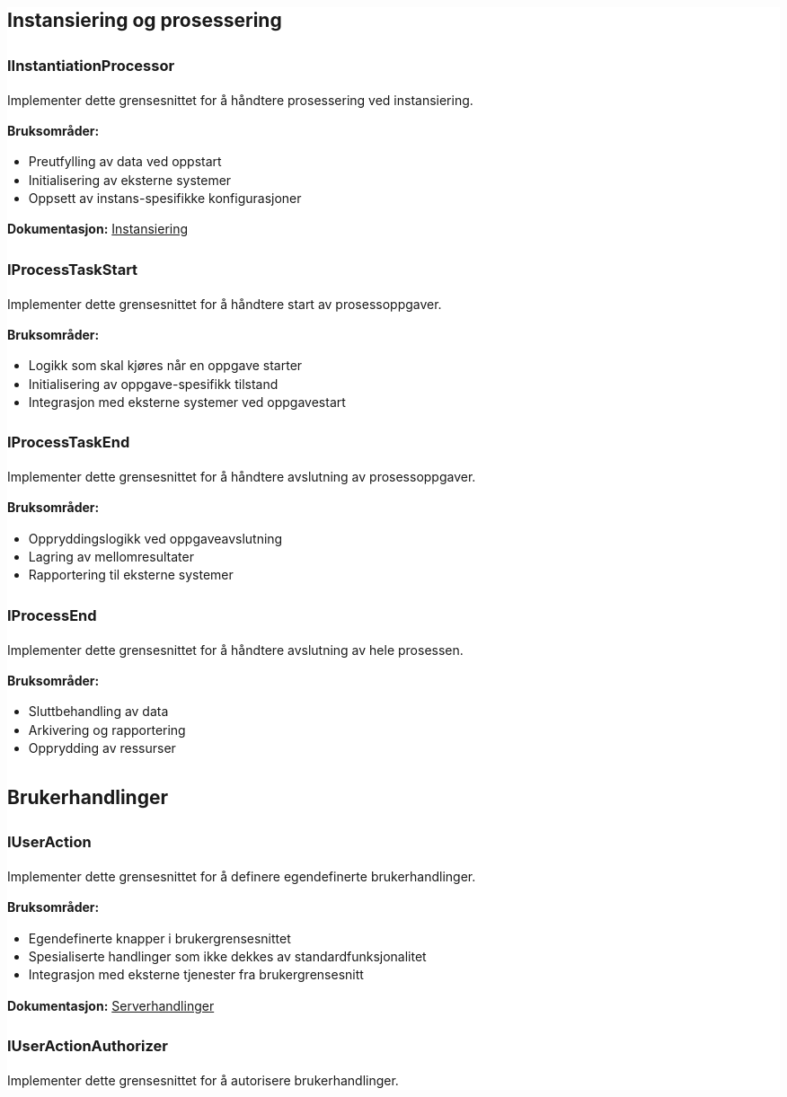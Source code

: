 ## Instansiering og prosessering

### IInstantiationProcessor
Implementer dette grensesnittet for å håndtere prosessering ved instansiering.

**Bruksområder:**
- Preutfylling av data ved oppstart
- Initialisering av eksterne systemer
- Oppsett av instans-spesifikke konfigurasjoner

**Dokumentasjon:** [Instansiering](/nb/altinn-studio/reference/logic/instantiation/)

### IProcessTaskStart
Implementer dette grensesnittet for å håndtere start av prosessoppgaver.

**Bruksområder:**
- Logikk som skal kjøres når en oppgave starter
- Initialisering av oppgave-spesifikk tilstand
- Integrasjon med eksterne systemer ved oppgavestart

### IProcessTaskEnd
Implementer dette grensesnittet for å håndtere avslutning av prosessoppgaver.

**Bruksområder:**
- Oppryddingslogikk ved oppgaveavslutning
- Lagring av mellomresultater
- Rapportering til eksterne systemer

### IProcessEnd
Implementer dette grensesnittet for å håndtere avslutning av hele prosessen.

**Bruksområder:**
- Sluttbehandling av data
- Arkivering og rapportering
- Opprydding av ressurser

## Brukerhandlinger

### IUserAction
Implementer dette grensesnittet for å definere egendefinerte brukerhandlinger.

**Bruksområder:**
- Egendefinerte knapper i brukergrensesnittet
- Spesialiserte handlinger som ikke dekkes av standardfunksjonalitet
- Integrasjon med eksterne tjenester fra brukergrensesnitt

**Dokumentasjon:** [Serverhandlinger](/nb/altinn-studio/reference/process/actions/serveraction/)

### IUserActionAuthorizer
Implementer dette grensesnittet for å autorisere brukerhandlinger.
